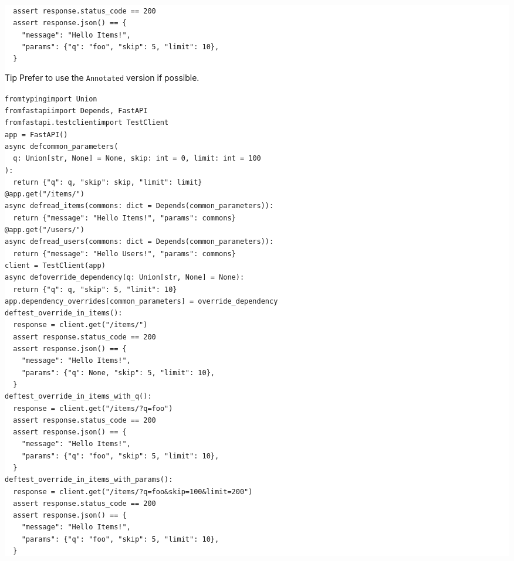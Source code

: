 ```
  assert response.status_code == 200
  assert response.json() == {
    "message": "Hello Items!",
    "params": {"q": "foo", "skip": 5, "limit": 10},
  }

```

Tip
Prefer to use the `Annotated` version if possible.
```
fromtypingimport Union
fromfastapiimport Depends, FastAPI
fromfastapi.testclientimport TestClient
app = FastAPI()
async defcommon_parameters(
  q: Union[str, None] = None, skip: int = 0, limit: int = 100
):
  return {"q": q, "skip": skip, "limit": limit}
@app.get("/items/")
async defread_items(commons: dict = Depends(common_parameters)):
  return {"message": "Hello Items!", "params": commons}
@app.get("/users/")
async defread_users(commons: dict = Depends(common_parameters)):
  return {"message": "Hello Users!", "params": commons}
client = TestClient(app)
async defoverride_dependency(q: Union[str, None] = None):
  return {"q": q, "skip": 5, "limit": 10}
app.dependency_overrides[common_parameters] = override_dependency
deftest_override_in_items():
  response = client.get("/items/")
  assert response.status_code == 200
  assert response.json() == {
    "message": "Hello Items!",
    "params": {"q": None, "skip": 5, "limit": 10},
  }
deftest_override_in_items_with_q():
  response = client.get("/items/?q=foo")
  assert response.status_code == 200
  assert response.json() == {
    "message": "Hello Items!",
    "params": {"q": "foo", "skip": 5, "limit": 10},
  }
deftest_override_in_items_with_params():
  response = client.get("/items/?q=foo&skip=100&limit=200")
  assert response.status_code == 200
  assert response.json() == {
    "message": "Hello Items!",
    "params": {"q": "foo", "skip": 5, "limit": 10},
  }

```
